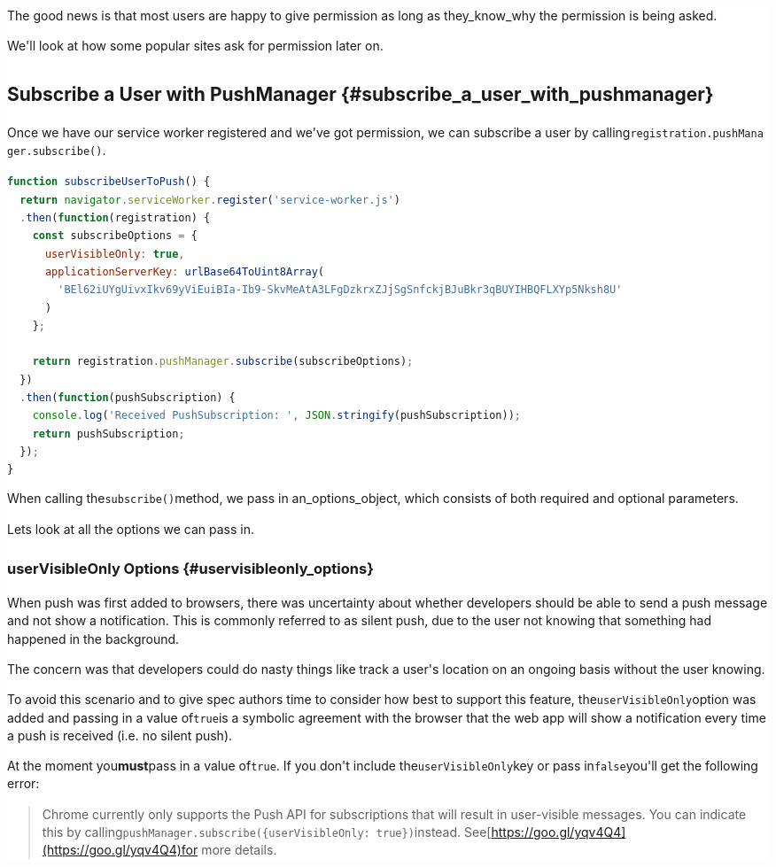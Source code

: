 The good news is that most users are happy to give permission as long as they\_know\_why the permission is being asked.

We'll look at how some popular sites ask for permission later on.

## Subscribe a User with PushManager {#subscribe_a_user_with_pushmanager}

Once we have our service worker registered and we've got permission, we can subscribe a user by calling`registration.pushManager.subscribe()`.

```js
function subscribeUserToPush() {
  return navigator.serviceWorker.register('service-worker.js')
  .then(function(registration) {
    const subscribeOptions = {
      userVisibleOnly: true,
      applicationServerKey: urlBase64ToUint8Array(
        'BEl62iUYgUivxIkv69yViEuiBIa-Ib9-SkvMeAtA3LFgDzkrxZJjSgSnfckjBJuBkr3qBUYIHBQFLXYp5Nksh8U'
      )
    };

    return registration.pushManager.subscribe(subscribeOptions);
  })
  .then(function(pushSubscription) {
    console.log('Received PushSubscription: ', JSON.stringify(pushSubscription));
    return pushSubscription;
  });
}
```

When calling the`subscribe()`method, we pass in an\_options\_object, which consists of both required and optional parameters.

Lets look at all the options we can pass in.

### userVisibleOnly Options {#uservisibleonly_options}

When push was first added to browsers, there was uncertainty about whether developers should be able to send a push message and not show a notification. This is commonly referred to as silent push, due to the user not knowing that something had happened in the background.

The concern was that developers could do nasty things like track a user's location on an ongoing basis without the user knowing.

To avoid this scenario and to give spec authors time to consider how best to support this feature, the`userVisibleOnly`option was added and passing in a value of`true`is a symbolic agreement with the browser that the web app will show a notification every time a push is received \(i.e. no silent push\).

At the moment you**must**pass in a value of`true`. If you don't include the`userVisibleOnly`key or pass in`false`you'll get the following error:

> Chrome currently only supports the Push API for subscriptions that will result in user-visible messages. You can indicate this by calling`pushManager.subscribe({userVisibleOnly: true})`instead. See[https://goo.gl/yqv4Q4](https://goo.gl/yqv4Q4)for more details.
